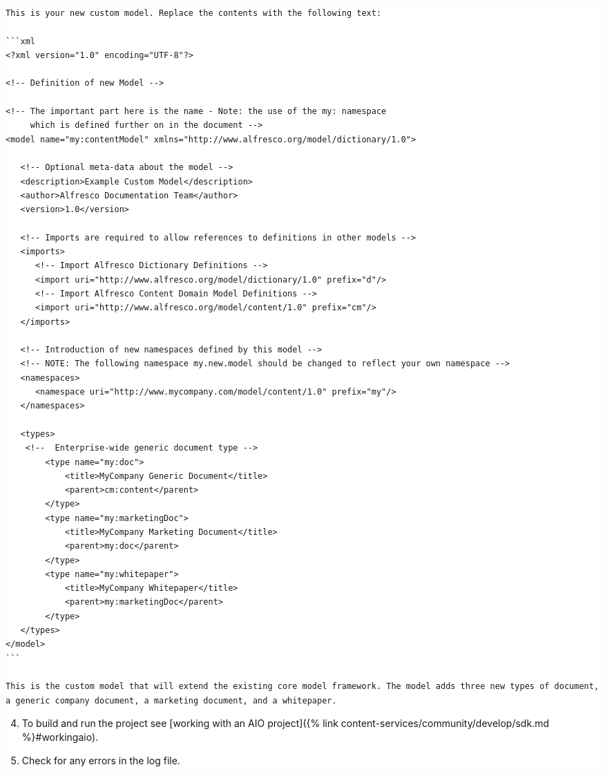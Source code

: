     This is your new custom model. Replace the contents with the following text:

    ```xml
    <?xml version="1.0" encoding="UTF-8"?>
    
    <!-- Definition of new Model -->
    
    <!-- The important part here is the name - Note: the use of the my: namespace
         which is defined further on in the document -->
    <model name="my:contentModel" xmlns="http://www.alfresco.org/model/dictionary/1.0">
    
       <!-- Optional meta-data about the model -->   
       <description>Example Custom Model</description>
       <author>Alfresco Documentation Team</author>
       <version>1.0</version>
    
       <!-- Imports are required to allow references to definitions in other models -->   
       <imports>
          <!-- Import Alfresco Dictionary Definitions -->
          <import uri="http://www.alfresco.org/model/dictionary/1.0" prefix="d"/>
          <!-- Import Alfresco Content Domain Model Definitions -->
          <import uri="http://www.alfresco.org/model/content/1.0" prefix="cm"/>
       </imports>
    
       <!-- Introduction of new namespaces defined by this model -->
       <!-- NOTE: The following namespace my.new.model should be changed to reflect your own namespace -->
       <namespaces>
          <namespace uri="http://www.mycompany.com/model/content/1.0" prefix="my"/>
       </namespaces>
       
       <types>
        <!--  Enterprise-wide generic document type -->
            <type name="my:doc">
                <title>MyCompany Generic Document</title>
                <parent>cm:content</parent>    
            </type>    
            <type name="my:marketingDoc">
                <title>MyCompany Marketing Document</title>
                <parent>my:doc</parent>    
            </type>    
            <type name="my:whitepaper">
                <title>MyCompany Whitepaper</title>
                <parent>my:marketingDoc</parent>    
            </type>         
       </types>
    </model>  
    ```

    This is the custom model that will extend the existing core model framework. The model adds three new types of document, a generic company document, a marketing document, and a whitepaper.

4.  To build and run the project see [working with an AIO project]({% link content-services/community/develop/sdk.md %}#workingaio).

5.  Check for any errors in the log file.
